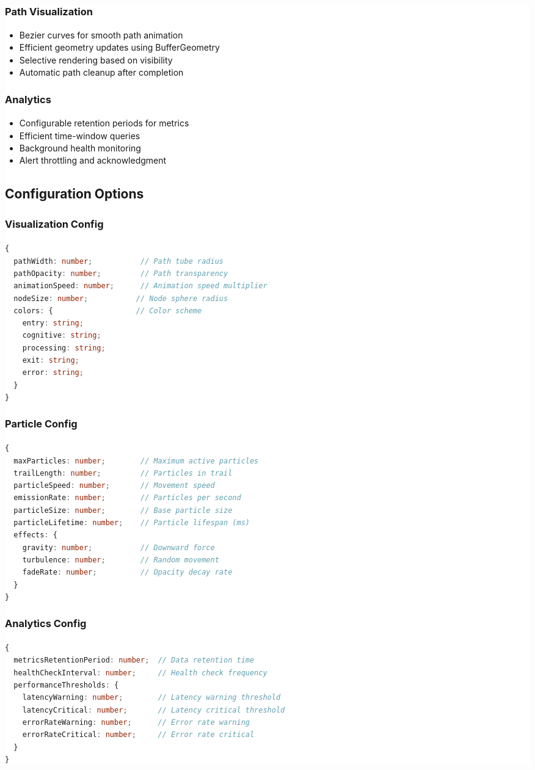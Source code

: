 ### Path Visualization  
- Bezier curves for smooth path animation
- Efficient geometry updates using BufferGeometry
- Selective rendering based on visibility
- Automatic path cleanup after completion

### Analytics
- Configurable retention periods for metrics
- Efficient time-window queries
- Background health monitoring
- Alert throttling and acknowledgment

## Configuration Options

### Visualization Config
```typescript
{
  pathWidth: number;           // Path tube radius
  pathOpacity: number;         // Path transparency
  animationSpeed: number;      // Animation speed multiplier
  nodeSize: number;           // Node sphere radius
  colors: {                   // Color scheme
    entry: string;
    cognitive: string;
    processing: string;
    exit: string;
    error: string;
  }
}
```

### Particle Config
```typescript
{
  maxParticles: number;        // Maximum active particles
  trailLength: number;         // Particles in trail
  particleSpeed: number;       // Movement speed
  emissionRate: number;        // Particles per second
  particleSize: number;        // Base particle size
  particleLifetime: number;    // Particle lifespan (ms)
  effects: {
    gravity: number;           // Downward force
    turbulence: number;        // Random movement
    fadeRate: number;          // Opacity decay rate
  }
}
```

### Analytics Config
```typescript
{
  metricsRetentionPeriod: number;  // Data retention time
  healthCheckInterval: number;     // Health check frequency
  performanceThresholds: {
    latencyWarning: number;        // Latency warning threshold
    latencyCritical: number;       // Latency critical threshold
    errorRateWarning: number;      // Error rate warning
    errorRateCritical: number;     // Error rate critical
  }
}
```
